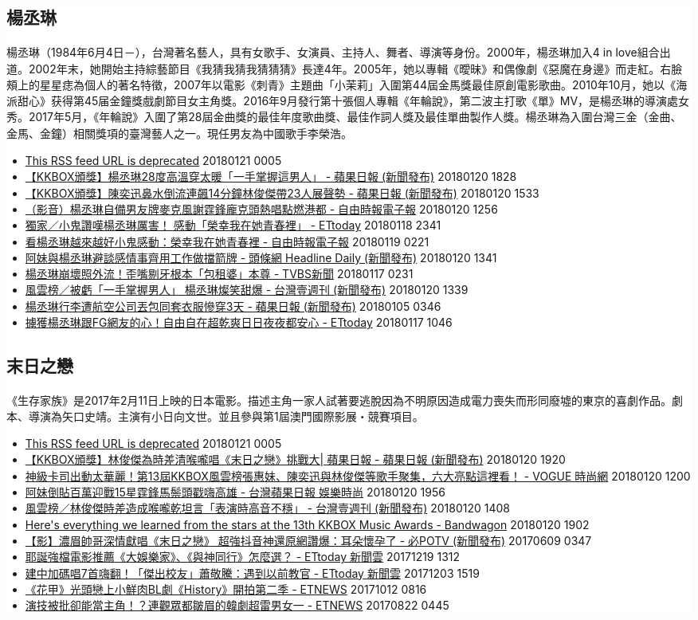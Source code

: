 ## 楊丞琳

楊丞琳（1984年6月4日－），台灣著名藝人，具有女歌手、女演員、主持人、舞者、導演等身份。2000年，楊丞琳加入4 in love組合出道。2002年末，她開始主持綜藝節目《我猜我猜我猜猜猜》長達4年。2005年，她以專輯《曖昧》和偶像劇《惡魔在身邊》而走紅。右臉頰上的星星痣為個人的著名特徵，2007年以電影《刺青》主題曲「小茉莉」入圍第44屆金馬獎最佳原創電影歌曲。2010年10月，她以《海派甜心》获得第45届金鐘獎戲劇節目女主角獎。2016年9月發行第十張個人專輯《年輪說》，第二波主打歌《單》MV，是楊丞琳的導演處女秀。2017年5月，《年輪說》入圍了第28屆金曲獎的最佳年度歌曲獎、最佳作詞人獎及最佳單曲製作人獎。楊丞琳為入圍台灣三金（金曲、金馬、金鐘）相關獎項的臺灣藝人之一。現任男友為中國歌手李榮浩。
- [This RSS feed URL is deprecated](0 "This RSS feed URL is deprecated") 20180121 0005
- [【KKBOX頒獎】楊丞琳28度高溫穿太暖「一手掌握這男人」 - 蘋果日報 (新聞發布)](https://tw.appledaily.com/new/realtime/20180120/1282653/ "【KKBOX頒獎】楊丞琳28度高溫穿太暖「一手掌握這男人」 - 蘋果日報 (新聞發布)") 20180120 1828
- [【KKBOX頒獎】陳奕迅鼻水倒流連飆14分鐘林俊傑帶23人展聲勢 - 蘋果日報 (新聞發布)](https://tw.appledaily.com/new/realtime/20180120/1282516/ "【KKBOX頒獎】陳奕迅鼻水倒流連飆14分鐘林俊傑帶23人展聲勢 - 蘋果日報 (新聞發布)") 20180120 1533
- [（影音）楊丞琳自備男友牌麥克風謝霆鋒龐克頭熱唱點燃港都 - 自由時報電子報](http://ent.ltn.com.tw/news/breakingnews/2318096 "（影音）楊丞琳自備男友牌麥克風謝霆鋒龐克頭熱唱點燃港都 - 自由時報電子報") 20180120 1256
- [獨家／小鬼讚嘆楊丞琳厲害！ 感動「榮幸我在她青春裡」 - ETtoday](https://www.ettoday.net/news/20180119/1095897.htm "獨家／小鬼讚嘆楊丞琳厲害！ 感動「榮幸我在她青春裡」 - ETtoday") 20180118 2341
- [看楊丞琳越來越好小鬼感動：榮幸我在她青春裡 - 自由時報電子報](http://ent.ltn.com.tw/news/breakingnews/2316506 "看楊丞琳越來越好小鬼感動：榮幸我在她青春裡 - 自由時報電子報") 20180119 0221
- [阿妹與楊丞琳避談感情事齊用工作做擋箭牌 - 頭條網 Headline Daily (新聞發布)](http://hd.stheadline.com/news/realtime/ent/1118408/ "阿妹與楊丞琳避談感情事齊用工作做擋箭牌 - 頭條網 Headline Daily (新聞發布)") 20180120 1341
- [楊丞琳崩壞照外流！歪嘴剔牙根本「包租婆」本尊 - TVBS新聞](https://news.tvbs.com.tw/entertainment/853979 "楊丞琳崩壞照外流！歪嘴剔牙根本「包租婆」本尊 - TVBS新聞") 20180117 0231
- [風雲榜／被虧「一手掌握男人」 楊丞琳燦笑甜爆 - 台灣壹週刊 (新聞發布)](http://www.nextmag.com.tw/realtimenews/news/379274 "風雲榜／被虧「一手掌握男人」 楊丞琳燦笑甜爆 - 台灣壹週刊 (新聞發布)") 20180120 1339
- [楊丞琳行李遭航空公司丟包同套衣服慘穿3天 - 蘋果日報 (新聞發布)](https://tw.appledaily.com/new/realtime/20180105/1272452/ "楊丞琳行李遭航空公司丟包同套衣服慘穿3天 - 蘋果日報 (新聞發布)") 20180105 0346
- [擄獲楊丞琳跟FG網友的心！自由自在超乾爽日日夜夜都安心 - ETtoday](https://www.ettoday.net/news/20180117/1094954.htm "擄獲楊丞琳跟FG網友的心！自由自在超乾爽日日夜夜都安心 - ETtoday") 20180117 1046

## 末日之戀

《生存家族》是2017年2月11日上映的日本電影。描述主角一家人試著要逃脫因為不明原因造成電力喪失而形同廢墟的東京的喜劇作品。劇本、導演為矢口史靖。主演有小日向文世。並且參與第1屆澳門國際影展・競賽項目。
- [This RSS feed URL is deprecated](0 "This RSS feed URL is deprecated") 20180121 0005
- [【KKBOX頒獎】林俊傑為時差清喉嚨唱《末日之戀》挑戰大| 蘋果日報 - 蘋果日報 (新聞發布)](https://tw.appledaily.com/new/realtime/20180120/1282669/ "【KKBOX頒獎】林俊傑為時差清喉嚨唱《末日之戀》挑戰大| 蘋果日報 - 蘋果日報 (新聞發布)") 20180120 1920
- [神級卡司出動太華麗！第13屆KKBOX風雲榜張惠妹、陳奕迅與林俊傑等歌手聚集，六大亮點這裡看！ - VOGUE 時尚網](https://www.vogue.com.tw/mobile/feature/content-38342.html "神級卡司出動太華麗！第13屆KKBOX風雲榜張惠妹、陳奕迅與林俊傑等歌手聚集，六大亮點這裡看！ - VOGUE 時尚網") 20180120 1200
- [阿妹倒貼百萬迎戰15星霆鋒馬鬃頭戳嗨高雄 - 台灣蘋果日報 娛樂時尚](https://tw.appledaily.com/entertainment/daily/20180121/37909802 "阿妹倒貼百萬迎戰15星霆鋒馬鬃頭戳嗨高雄 - 台灣蘋果日報 娛樂時尚") 20180120 1956
- [風雲榜／林俊傑時差造成喉嚨乾坦言「表演時高音不穩」 - 台灣壹週刊 (新聞發布)](http://www.nextmag.com.tw/realtimenews/news/379290 "風雲榜／林俊傑時差造成喉嚨乾坦言「表演時高音不穩」 - 台灣壹週刊 (新聞發布)") 20180120 1408
- [Here's everything we learned from the stars at the 13th KKBOX Music Awards - Bandwagon](https://www.bandwagon.asia/articles/here-s-everything-we-learned-from-the-stars-at-the-13th-kkbox-music-awards "Here's everything we learned from the stars at the 13th KKBOX Music Awards - Bandwagon") 20180120 1902
- [【影】濃眉帥哥深情獻唱《末日之戀》 超強抖音神還原網讚爆：耳朵懷孕了 - 必POTV (新聞發布)](http://bepo.ctitv.com.tw/2017/06/227901/ "【影】濃眉帥哥深情獻唱《末日之戀》 超強抖音神還原網讚爆：耳朵懷孕了 - 必POTV (新聞發布)") 20170609 0347
- [耶誕強檔電影推薦《大娛樂家》、《與神同行》怎麼選？ - ETtoday 新聞雲](https://star.ettoday.net/news/1075841 "耶誕強檔電影推薦《大娛樂家》、《與神同行》怎麼選？ - ETtoday 新聞雲") 20171219 1312
- [建中加碼唱7首嗨翻！「傑出校友」蕭敬騰：遇到以前教官 - ETtoday 新聞雲](https://star.ettoday.net/news/1065141 "建中加碼唱7首嗨翻！「傑出校友」蕭敬騰：遇到以前教官 - ETtoday 新聞雲") 20171203 1519
- [《花甲》光頭戀上小鮮肉BL劇《History》開拍第二季 - ETNEWS](https://star.ettoday.net/news/1030123 "《花甲》光頭戀上小鮮肉BL劇《History》開拍第二季 - ETNEWS") 20171012 0816
- [演技被批卻能當主角！？連觀眾都皺眉的韓劇超雷男女一 - ETNEWS](https://star.ettoday.net/news/993313 "演技被批卻能當主角！？連觀眾都皺眉的韓劇超雷男女一 - ETNEWS") 20170822 0445
